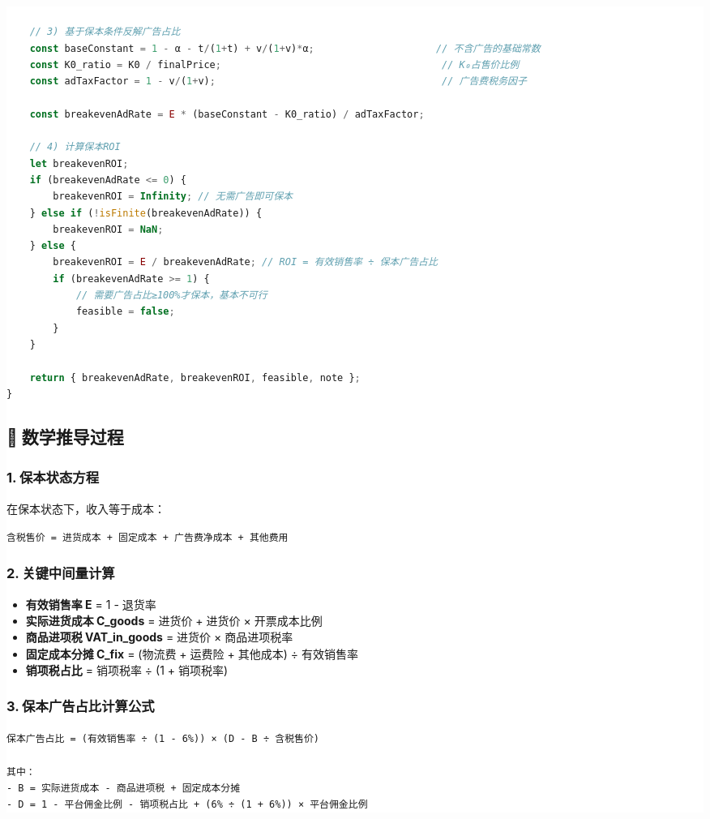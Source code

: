 ```javascript

    // 3) 基于保本条件反解广告占比
    const baseConstant = 1 - α - t/(1+t) + v/(1+v)*α;                     // 不含广告的基础常数
    const K0_ratio = K0 / finalPrice;                                      // K₀占售价比例
    const adTaxFactor = 1 - v/(1+v);                                       // 广告费税务因子
    
    const breakevenAdRate = E * (baseConstant - K0_ratio) / adTaxFactor;

    // 4) 计算保本ROI
    let breakevenROI;
    if (breakevenAdRate <= 0) {
        breakevenROI = Infinity; // 无需广告即可保本
    } else if (!isFinite(breakevenAdRate)) {
        breakevenROI = NaN;
    } else {
        breakevenROI = E / breakevenAdRate; // ROI = 有效销售率 ÷ 保本广告占比
        if (breakevenAdRate >= 1) {
            // 需要广告占比≥100%才保本，基本不可行
            feasible = false;
        }
    }

    return { breakevenAdRate, breakevenROI, feasible, note };
}
```

## 📐 数学推导过程

### 1. 保本状态方程

在保本状态下，收入等于成本：
```
含税售价 = 进货成本 + 固定成本 + 广告费净成本 + 其他费用
```

### 2. 关键中间量计算

- **有效销售率 E** = 1 - 退货率
- **实际进货成本 C_goods** = 进货价 + 进货价 × 开票成本比例
- **商品进项税 VAT_in_goods** = 进货价 × 商品进项税率
- **固定成本分摊 C_fix** = (物流费 + 运费险 + 其他成本) ÷ 有效销售率
- **销项税占比** = 销项税率 ÷ (1 + 销项税率)

### 3. 保本广告占比计算公式

```
保本广告占比 = (有效销售率 ÷ (1 - 6%)) × (D - B ÷ 含税售价)

其中：
- B = 实际进货成本 - 商品进项税 + 固定成本分摊
- D = 1 - 平台佣金比例 - 销项税占比 + (6% ÷ (1 + 6%)) × 平台佣金比例
```
